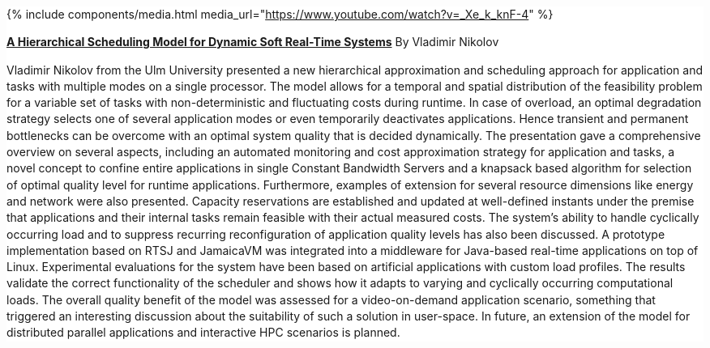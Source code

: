 {% include components/media.html media_url="https://www.youtube.com/watch?v=_Xe_k_knF-4" %}


[**A Hierarchical Scheduling Model for Dynamic Soft Real-Time Systems**](https://www.youtube.com/watch?v=_Xe_k_knF-4&index=17&list=PLohWCZQwiEVqYSyggG141vUeUOTLr1cHB)
By Vladimir Nikolov

Vladimir Nikolov from the Ulm University presented a new hierarchical approximation and scheduling approach for application and tasks with multiple modes on a single processor. The model allows for a temporal and spatial distribution of the feasibility problem for a variable set of tasks with non-deterministic and fluctuating costs during runtime. In case of overload, an optimal degradation strategy selects one of several application modes or even temporarily deactivates applications. Hence transient and permanent bottlenecks can be overcome with an optimal system quality that is decided dynamically. The presentation gave a comprehensive overview on several aspects, including an automated monitoring and cost approximation strategy for application and tasks, a novel concept to confine entire applications in single Constant Bandwidth Servers and a knapsack based algorithm for selection of optimal quality level for runtime applications. Furthermore, examples of extension for several resource dimensions like energy and network were also presented. Capacity reservations are established and updated at well-defined instants under the premise that applications and their internal tasks remain feasible with their actual measured costs. The system’s ability to handle cyclically occurring load and to suppress recurring reconfiguration of application quality levels has also been discussed. A prototype implementation based on RTSJ and JamaicaVM was integrated into a middleware for Java-based real-time applications on top of Linux. Experimental evaluations for the system have been based on artificial applications with custom load profiles. The results validate the correct functionality of the scheduler and shows how it adapts to varying and cyclically occurring computational loads. The overall quality benefit of the model was assessed for a video-on-demand application scenario, something that triggered an interesting discussion about the suitability of such a solution in user-space. In future, an extension of the model for distributed parallel applications and interactive HPC scenarios is planned.
